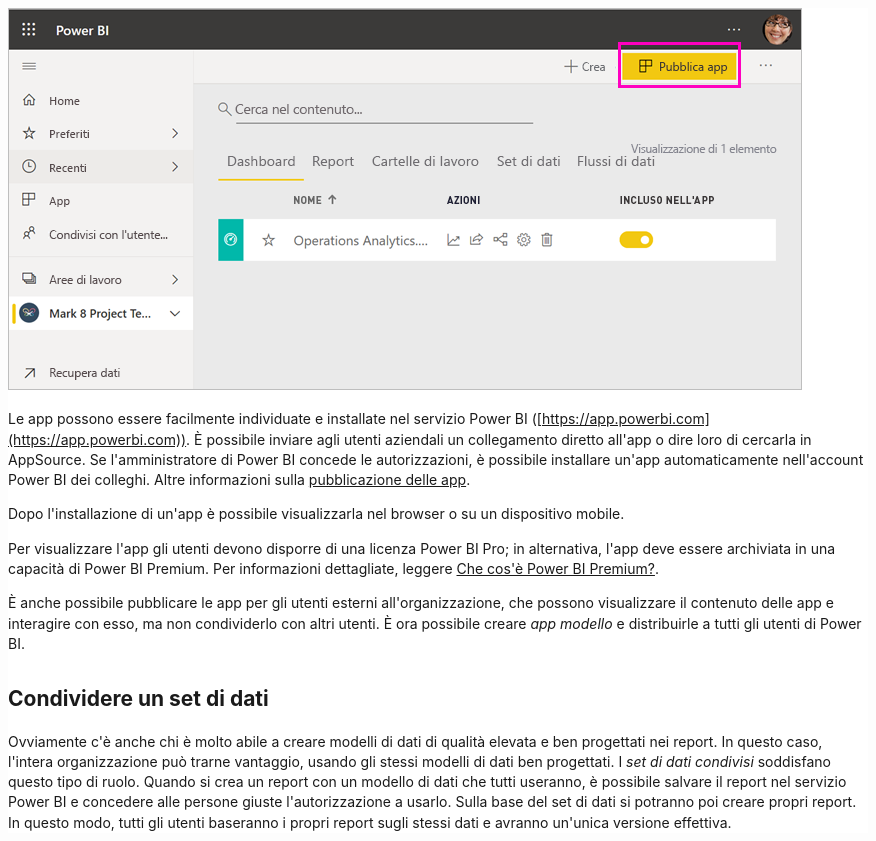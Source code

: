 ![Icona Pubblica app](media/service-how-to-collaborate-distribute-dashboards-reports/power-bi-publish-app.png)

Le app possono essere facilmente individuate e installate nel servizio Power BI ([https://app.powerbi.com](https://app.powerbi.com)). È possibile inviare agli utenti aziendali un collegamento diretto all'app o dire loro di cercarla in AppSource. Se l'amministratore di Power BI concede le autorizzazioni, è possibile installare un'app automaticamente nell'account Power BI dei colleghi. Altre informazioni sulla [pubblicazione delle app](service-create-distribute-apps.md).

Dopo l'installazione di un'app è possibile visualizzarla nel browser o su un dispositivo mobile.

Per visualizzare l'app gli utenti devono disporre di una licenza Power BI Pro; in alternativa, l'app deve essere archiviata in una capacità di Power BI Premium. Per informazioni dettagliate, leggere [Che cos'è Power BI Premium?](../admin/service-premium-what-is.md).

È anche possibile pubblicare le app per gli utenti esterni all'organizzazione, che possono visualizzare il contenuto delle app e interagire con esso, ma non condividerlo con altri utenti. È ora possibile creare *app modello* e distribuirle a tutti gli utenti di Power BI.

## <a name="share-a-dataset"></a>Condividere un set di dati

Ovviamente c'è anche chi è molto abile a creare modelli di dati di qualità elevata e ben progettati nei report. In questo caso, l'intera organizzazione può trarne vantaggio, usando gli stessi modelli di dati ben progettati. I *set di dati condivisi* soddisfano questo tipo di ruolo. Quando si crea un report con un modello di dati che tutti useranno, è possibile salvare il report nel servizio Power BI e concedere alle persone giuste l'autorizzazione a usarlo. Sulla base del set di dati si potranno poi creare propri report. In questo modo, tutti gli utenti baseranno i propri report sugli stessi dati e avranno un'unica versione effettiva.
